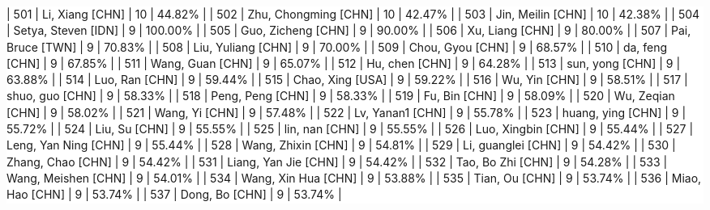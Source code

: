 |  501  | Li, Xiang [CHN] |  10 |  44.82% |
|  502  | Zhu, Chongming [CHN] |  10 |  42.47% |
|  503  | Jin, Meilin [CHN] |  10 |  42.38% |
|  504  | Setya, Steven [IDN] |  9 | 100.00% |
|  505  | Guo, Zicheng [CHN] |  9 |  90.00% |
|  506  | Xu, Liang [CHN] |  9 |  80.00% |
|  507  | Pai, Bruce [TWN] |  9 |  70.83% |
|  508  | Liu, Yuliang [CHN] |  9 |  70.00% |
|  509  | Chou, Gyou [CHN] |  9 |  68.57% |
|  510  | da, feng [CHN] |  9 |  67.85% |
|  511  | Wang, Guan [CHN] |  9 |  65.07% |
|  512  | Hu, chen [CHN] |  9 |  64.28% |
|  513  | sun, yong [CHN] |  9 |  63.88% |
|  514  | Luo, Ran [CHN] |  9 |  59.44% |
|  515  | Chao, Xing [USA] |  9 |  59.22% |
|  516  | Wu, Yin [CHN] |  9 |  58.51% |
|  517  | shuo, guo [CHN] |  9 |  58.33% |
|  518  | Peng, Peng [CHN] |  9 |  58.33% |
|  519  | Fu, Bin [CHN] |  9 |  58.09% |
|  520  | Wu, Zeqian [CHN] |  9 |  58.02% |
|  521  | Wang, Yi [CHN] |  9 |  57.48% |
|  522  | Lv, Yanan1 [CHN] |  9 |  55.78% |
|  523  | huang, ying [CHN] |  9 |  55.72% |
|  524  | Liu, Su [CHN] |  9 |  55.55% |
|  525  | lin, nan [CHN] |  9 |  55.55% |
|  526  | Luo, Xingbin [CHN] |  9 |  55.44% |
|  527  | Leng, Yan Ning [CHN] |  9 |  55.44% |
|  528  | Wang, Zhixin [CHN] |  9 |  54.81% |
|  529  | Li, guanglei [CHN] |  9 |  54.42% |
|  530  | Zhang, Chao [CHN] |  9 |  54.42% |
|  531  | Liang, Yan Jie [CHN] |  9 |  54.42% |
|  532  | Tao, Bo Zhi [CHN] |  9 |  54.28% |
|  533  | Wang, Meishen [CHN] |  9 |  54.01% |
|  534  | Wang, Xin Hua [CHN] |  9 |  53.88% |
|  535  | Tian, Ou [CHN] |  9 |  53.74% |
|  536  | Miao, Hao [CHN] |  9 |  53.74% |
|  537  | Dong, Bo [CHN] |  9 |  53.74% |